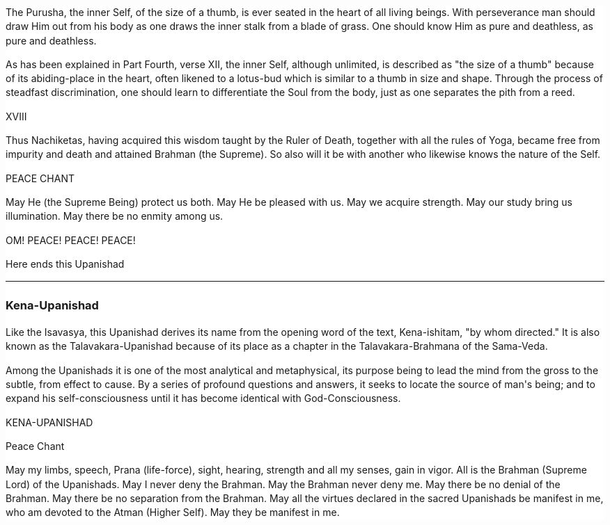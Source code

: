 The Purusha, the inner Self, of the size of a thumb, is ever
seated in the heart of all living beings.  With perseverance man
should draw Him out from his body as one draws the inner stalk
from a blade of grass.  One should know Him as pure and
deathless, as pure and deathless.

As has been explained in Part Fourth, verse XII, the inner Self,
although unlimited, is described as "the size of a thumb" because
of its abiding-place in the heart, often likened to a lotus-bud
which is similar to a thumb in size and shape.  Through the
process of steadfast discrimination, one should learn to
differentiate the Soul from the body, just as one separates the
pith from a reed.

XVIII

Thus Nachiketas, having acquired this wisdom taught by the Ruler
of Death, together with all the rules of Yoga, became free from
impurity and death and attained Brahman (the Supreme).  So also
will it be with another who likewise knows the nature of the
Self.

PEACE CHANT

May He (the Supreme Being) protect us both.  May He be pleased
with us.  May we acquire strength.  May our study bring us
illumination.  May there be no enmity among us.

OM! PEACE! PEACE! PEACE!

Here ends this Upanishad

---

### Kena-Upanishad

Like the Isavasya, this Upanishad derives its name from the
opening word of the text, Kena-ishitam, "by whom directed."  It
is also known as the Talavakara-Upanishad because of its place as
a chapter in the Talavakara-Brahmana of the Sama-Veda.

Among the Upanishads it is one of the most analytical and
metaphysical, its purpose being to lead the mind from the gross
to the subtle, from effect to cause.  By a series of profound
questions and answers, it seeks to locate the source of man's
being; and to expand his self-consciousness until it has become
identical with God-Consciousness.

KENA-UPANISHAD

Peace Chant

May my limbs, speech, Prana (life-force), sight, hearing,
strength and all my senses, gain in vigor.   All is the Brahman
(Supreme Lord) of the Upanishads.  May I never deny the Brahman.
May the Brahman never deny me.  May there be no denial of the
Brahman.  May there be no separation from the Brahman.  May all
the virtues declared in the sacred Upanishads be manifest in me,
who am devoted to the Atman (Higher Self).  May they be manifest
in me.
